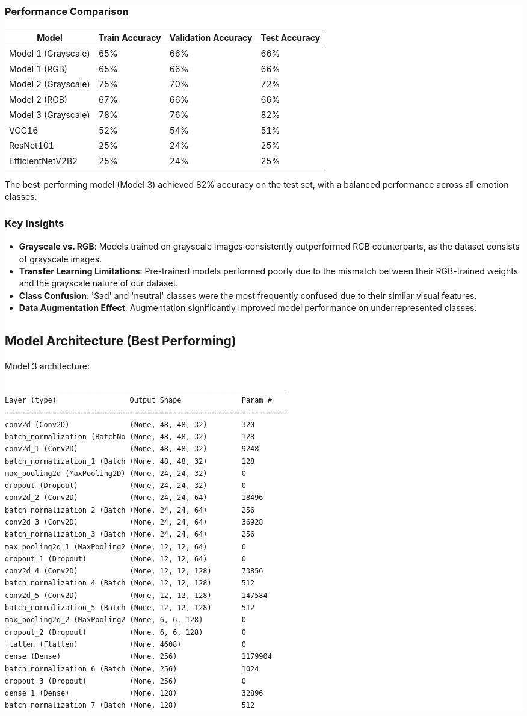 ### Performance Comparison

| Model | Train Accuracy | Validation Accuracy | Test Accuracy |
|-------|---------------|---------------------|---------------|
| Model 1 (Grayscale) | 65% | 66% | 66% |
| Model 1 (RGB) | 65% | 66% | 66% |
| Model 2 (Grayscale) | 75% | 70% | 72% |
| Model 2 (RGB) | 67% | 66% | 66% |
| Model 3 (Grayscale) | 78% | 76% | 82% |
| VGG16 | 52% | 54% | 51% |
| ResNet101 | 25% | 24% | 25% |
| EfficientNetV2B2 | 25% | 24% | 25% |

The best-performing model (Model 3) achieved 82% accuracy on the test set, with a balanced performance across all emotion classes.

### Key Insights

- **Grayscale vs. RGB**: Models trained on grayscale images consistently outperformed RGB counterparts, as the dataset consists of grayscale images.
- **Transfer Learning Limitations**: Pre-trained models performed poorly due to the mismatch between their RGB-trained weights and the grayscale nature of our dataset.
- **Class Confusion**: 'Sad' and 'neutral' classes were the most frequently confused due to their similar visual features.
- **Data Augmentation Effect**: Augmentation significantly improved model performance on underrepresented classes.

## Model Architecture (Best Performing)

Model 3 architecture:

```
_________________________________________________________________
Layer (type)                 Output Shape              Param #   
=================================================================
conv2d (Conv2D)              (None, 48, 48, 32)        320       
batch_normalization (BatchNo (None, 48, 48, 32)        128       
conv2d_1 (Conv2D)            (None, 48, 48, 32)        9248      
batch_normalization_1 (Batch (None, 48, 48, 32)        128       
max_pooling2d (MaxPooling2D) (None, 24, 24, 32)        0         
dropout (Dropout)            (None, 24, 24, 32)        0         
conv2d_2 (Conv2D)            (None, 24, 24, 64)        18496     
batch_normalization_2 (Batch (None, 24, 24, 64)        256       
conv2d_3 (Conv2D)            (None, 24, 24, 64)        36928     
batch_normalization_3 (Batch (None, 24, 24, 64)        256       
max_pooling2d_1 (MaxPooling2 (None, 12, 12, 64)        0         
dropout_1 (Dropout)          (None, 12, 12, 64)        0         
conv2d_4 (Conv2D)            (None, 12, 12, 128)       73856     
batch_normalization_4 (Batch (None, 12, 12, 128)       512       
conv2d_5 (Conv2D)            (None, 12, 12, 128)       147584    
batch_normalization_5 (Batch (None, 12, 12, 128)       512       
max_pooling2d_2 (MaxPooling2 (None, 6, 6, 128)         0         
dropout_2 (Dropout)          (None, 6, 6, 128)         0         
flatten (Flatten)            (None, 4608)              0         
dense (Dense)                (None, 256)               1179904   
batch_normalization_6 (Batch (None, 256)               1024      
dropout_3 (Dropout)          (None, 256)               0         
dense_1 (Dense)              (None, 128)               32896     
batch_normalization_7 (Batch (None, 128)               512       
```